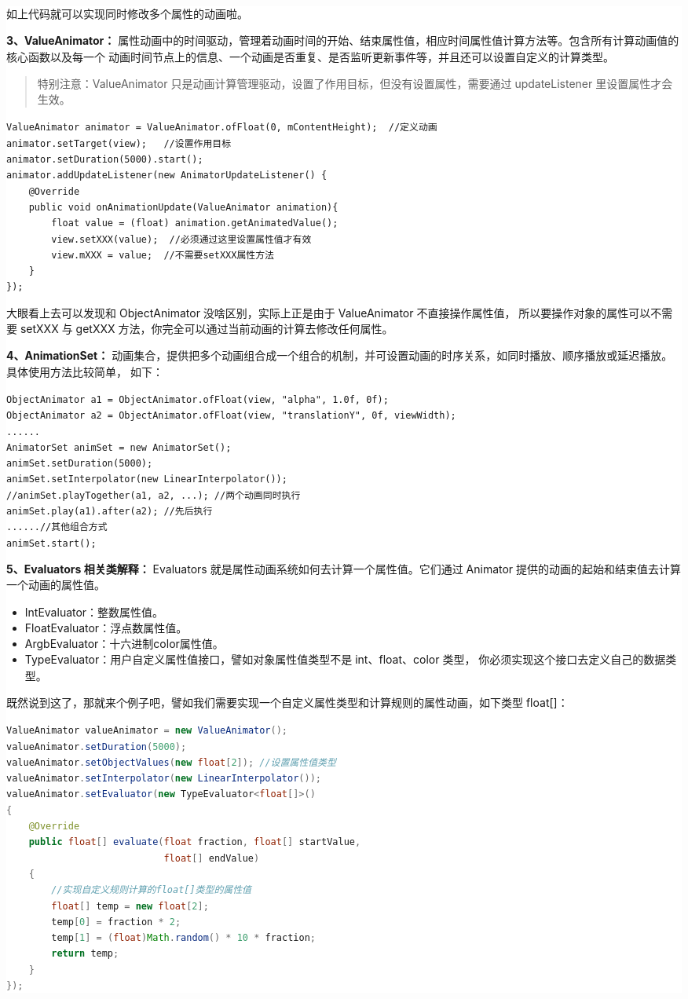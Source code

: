 如上代码就可以实现同时修改多个属性的动画啦。

**3、ValueAnimator：**
属性动画中的时间驱动，管理着动画时间的开始、结束属性值，相应时间属性值计算方法等。包含所有计算动画值的核心函数以及每一个 动画时间节点上的信息、一个动画是否重复、是否监听更新事件等，并且还可以设置自定义的计算类型。

> 特别注意：ValueAnimator 只是动画计算管理驱动，设置了作用目标，但没有设置属性，需要通过 updateListener 里设置属性才会生效。

```
ValueAnimator animator = ValueAnimator.ofFloat(0, mContentHeight);  //定义动画
animator.setTarget(view);   //设置作用目标
animator.setDuration(5000).start();
animator.addUpdateListener(new AnimatorUpdateListener() {
    @Override
    public void onAnimationUpdate(ValueAnimator animation){
        float value = (float) animation.getAnimatedValue();
        view.setXXX(value);  //必须通过这里设置属性值才有效
        view.mXXX = value;  //不需要setXXX属性方法
    }
});
```

大眼看上去可以发现和 ObjectAnimator 没啥区别，实际上正是由于 ValueAnimator 不直接操作属性值， 所以要操作对象的属性可以不需要 setXXX 与 getXXX 方法，你完全可以通过当前动画的计算去修改任何属性。

**4、AnimationSet：**
动画集合，提供把多个动画组合成一个组合的机制，并可设置动画的时序关系，如同时播放、顺序播放或延迟播放。具体使用方法比较简单， 如下：

```
ObjectAnimator a1 = ObjectAnimator.ofFloat(view, "alpha", 1.0f, 0f);  
ObjectAnimator a2 = ObjectAnimator.ofFloat(view, "translationY", 0f, viewWidth);  
......
AnimatorSet animSet = new AnimatorSet();  
animSet.setDuration(5000);  
animSet.setInterpolator(new LinearInterpolator());   
//animSet.playTogether(a1, a2, ...); //两个动画同时执行  
animSet.play(a1).after(a2); //先后执行
......//其他组合方式
animSet.start();  
```

**5、Evaluators 相关类解释：**
Evaluators 就是属性动画系统如何去计算一个属性值。它们通过 Animator 提供的动画的起始和结束值去计算一个动画的属性值。

- IntEvaluator：整数属性值。
- FloatEvaluator：浮点数属性值。
- ArgbEvaluator：十六进制color属性值。
- TypeEvaluator：用户自定义属性值接口，譬如对象属性值类型不是 int、float、color 类型， 你必须实现这个接口去定义自己的数据类型。

既然说到这了，那就来个例子吧，譬如我们需要实现一个自定义属性类型和计算规则的属性动画，如下类型 float[]：

```java
ValueAnimator valueAnimator = new ValueAnimator();
valueAnimator.setDuration(5000);
valueAnimator.setObjectValues(new float[2]); //设置属性值类型
valueAnimator.setInterpolator(new LinearInterpolator());
valueAnimator.setEvaluator(new TypeEvaluator<float[]>()
{
    @Override
    public float[] evaluate(float fraction, float[] startValue,
                            float[] endValue)
    {
        //实现自定义规则计算的float[]类型的属性值
        float[] temp = new float[2];
        temp[0] = fraction * 2;
        temp[1] = (float)Math.random() * 10 * fraction;
        return temp;
    }
});
```